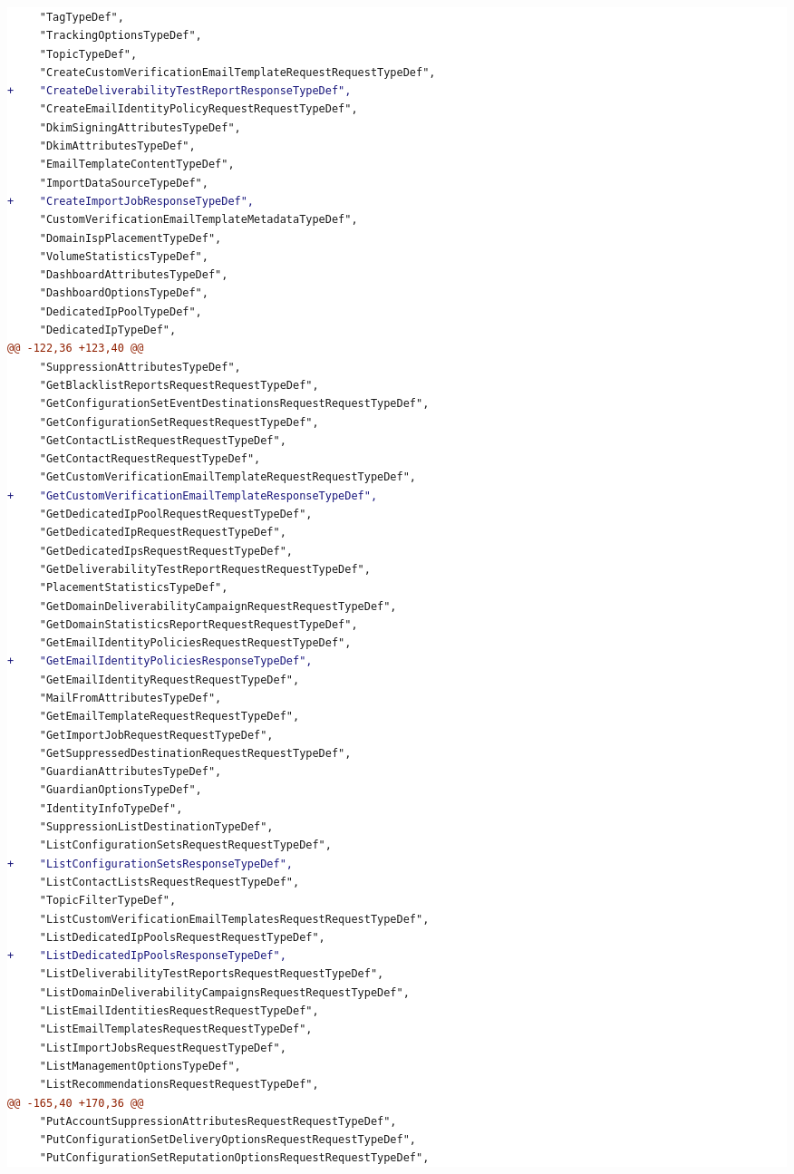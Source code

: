 ```diff
     "TagTypeDef",
     "TrackingOptionsTypeDef",
     "TopicTypeDef",
     "CreateCustomVerificationEmailTemplateRequestRequestTypeDef",
+    "CreateDeliverabilityTestReportResponseTypeDef",
     "CreateEmailIdentityPolicyRequestRequestTypeDef",
     "DkimSigningAttributesTypeDef",
     "DkimAttributesTypeDef",
     "EmailTemplateContentTypeDef",
     "ImportDataSourceTypeDef",
+    "CreateImportJobResponseTypeDef",
     "CustomVerificationEmailTemplateMetadataTypeDef",
     "DomainIspPlacementTypeDef",
     "VolumeStatisticsTypeDef",
     "DashboardAttributesTypeDef",
     "DashboardOptionsTypeDef",
     "DedicatedIpPoolTypeDef",
     "DedicatedIpTypeDef",
@@ -122,36 +123,40 @@
     "SuppressionAttributesTypeDef",
     "GetBlacklistReportsRequestRequestTypeDef",
     "GetConfigurationSetEventDestinationsRequestRequestTypeDef",
     "GetConfigurationSetRequestRequestTypeDef",
     "GetContactListRequestRequestTypeDef",
     "GetContactRequestRequestTypeDef",
     "GetCustomVerificationEmailTemplateRequestRequestTypeDef",
+    "GetCustomVerificationEmailTemplateResponseTypeDef",
     "GetDedicatedIpPoolRequestRequestTypeDef",
     "GetDedicatedIpRequestRequestTypeDef",
     "GetDedicatedIpsRequestRequestTypeDef",
     "GetDeliverabilityTestReportRequestRequestTypeDef",
     "PlacementStatisticsTypeDef",
     "GetDomainDeliverabilityCampaignRequestRequestTypeDef",
     "GetDomainStatisticsReportRequestRequestTypeDef",
     "GetEmailIdentityPoliciesRequestRequestTypeDef",
+    "GetEmailIdentityPoliciesResponseTypeDef",
     "GetEmailIdentityRequestRequestTypeDef",
     "MailFromAttributesTypeDef",
     "GetEmailTemplateRequestRequestTypeDef",
     "GetImportJobRequestRequestTypeDef",
     "GetSuppressedDestinationRequestRequestTypeDef",
     "GuardianAttributesTypeDef",
     "GuardianOptionsTypeDef",
     "IdentityInfoTypeDef",
     "SuppressionListDestinationTypeDef",
     "ListConfigurationSetsRequestRequestTypeDef",
+    "ListConfigurationSetsResponseTypeDef",
     "ListContactListsRequestRequestTypeDef",
     "TopicFilterTypeDef",
     "ListCustomVerificationEmailTemplatesRequestRequestTypeDef",
     "ListDedicatedIpPoolsRequestRequestTypeDef",
+    "ListDedicatedIpPoolsResponseTypeDef",
     "ListDeliverabilityTestReportsRequestRequestTypeDef",
     "ListDomainDeliverabilityCampaignsRequestRequestTypeDef",
     "ListEmailIdentitiesRequestRequestTypeDef",
     "ListEmailTemplatesRequestRequestTypeDef",
     "ListImportJobsRequestRequestTypeDef",
     "ListManagementOptionsTypeDef",
     "ListRecommendationsRequestRequestTypeDef",
@@ -165,40 +170,36 @@
     "PutAccountSuppressionAttributesRequestRequestTypeDef",
     "PutConfigurationSetDeliveryOptionsRequestRequestTypeDef",
     "PutConfigurationSetReputationOptionsRequestRequestTypeDef",
```